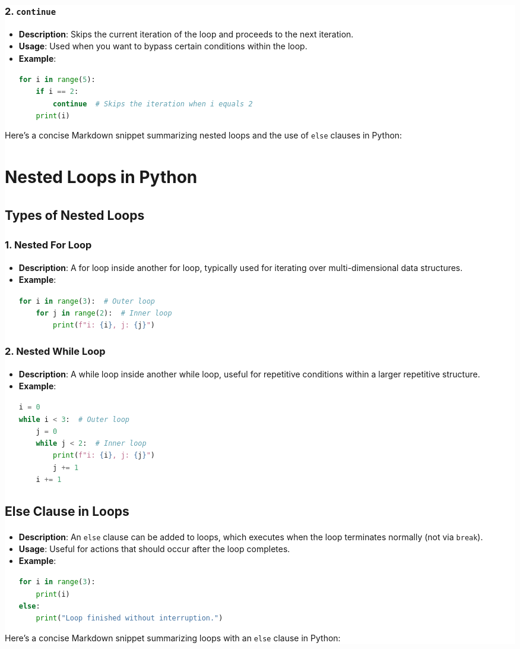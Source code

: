 ### 2. `continue`
- **Description**: Skips the current iteration of the loop and proceeds to the next iteration.
- **Usage**: Used when you want to bypass certain conditions within the loop.
- **Example**:
  ```python
  for i in range(5):
      if i == 2:
          continue  # Skips the iteration when i equals 2
      print(i)
  ```


Here’s a concise Markdown snippet summarizing nested loops and the use of `else` clauses in Python:


# Nested Loops in Python

## Types of Nested Loops

### 1. Nested For Loop
- **Description**: A for loop inside another for loop, typically used for iterating over multi-dimensional data structures.
- **Example**:
  ```python
  for i in range(3):  # Outer loop
      for j in range(2):  # Inner loop
          print(f"i: {i}, j: {j}")
  ```

### 2. Nested While Loop
- **Description**: A while loop inside another while loop, useful for repetitive conditions within a larger repetitive structure.
- **Example**:
  ```python
  i = 0
  while i < 3:  # Outer loop
      j = 0
      while j < 2:  # Inner loop
          print(f"i: {i}, j: {j}")
          j += 1
      i += 1
  ```

## Else Clause in Loops
- **Description**: An `else` clause can be added to loops, which executes when the loop terminates normally (not via `break`).
- **Usage**: Useful for actions that should occur after the loop completes.
- **Example**:
  ```python
  for i in range(3):
      print(i)
  else:
      print("Loop finished without interruption.")
  ```
Here’s a concise Markdown snippet summarizing loops with an `else` clause in Python:
